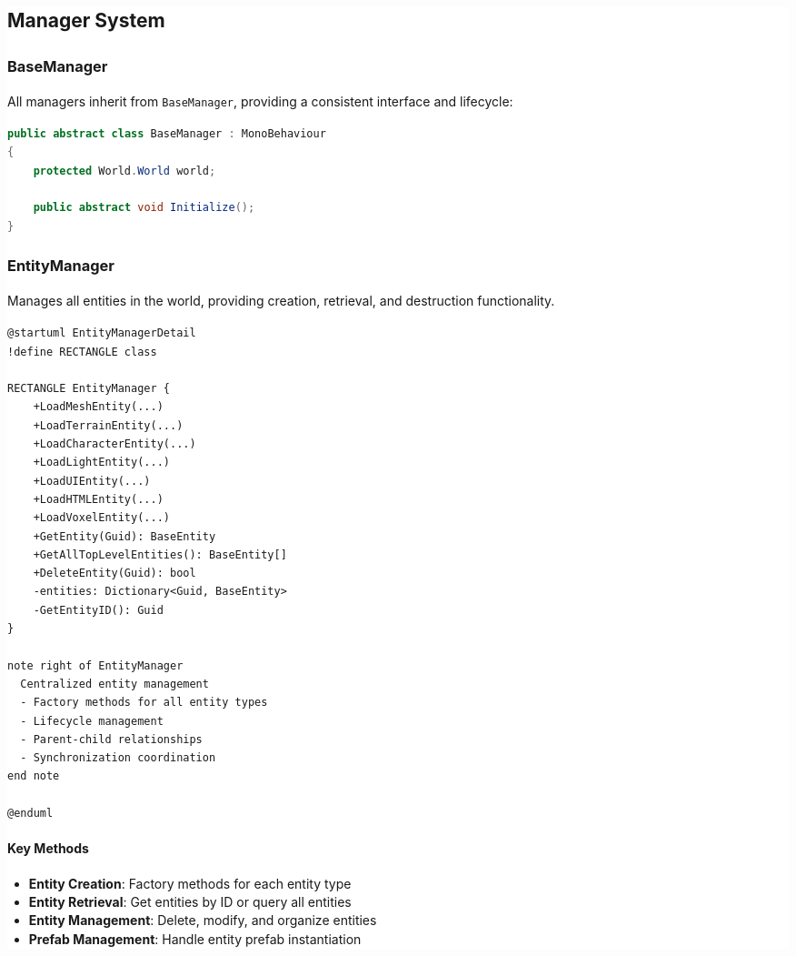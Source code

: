 ## Manager System

### BaseManager

All managers inherit from `BaseManager`, providing a consistent interface and lifecycle:

```csharp
public abstract class BaseManager : MonoBehaviour
{
    protected World.World world;
    
    public abstract void Initialize();
}
```

### EntityManager

Manages all entities in the world, providing creation, retrieval, and destruction functionality.

```plantuml
@startuml EntityManagerDetail
!define RECTANGLE class

RECTANGLE EntityManager {
    +LoadMeshEntity(...)
    +LoadTerrainEntity(...)
    +LoadCharacterEntity(...)
    +LoadLightEntity(...)
    +LoadUIEntity(...)
    +LoadHTMLEntity(...)
    +LoadVoxelEntity(...)
    +GetEntity(Guid): BaseEntity
    +GetAllTopLevelEntities(): BaseEntity[]
    +DeleteEntity(Guid): bool
    -entities: Dictionary<Guid, BaseEntity>
    -GetEntityID(): Guid
}

note right of EntityManager
  Centralized entity management
  - Factory methods for all entity types
  - Lifecycle management
  - Parent-child relationships
  - Synchronization coordination
end note

@enduml
```

#### Key Methods

- **Entity Creation**: Factory methods for each entity type
- **Entity Retrieval**: Get entities by ID or query all entities
- **Entity Management**: Delete, modify, and organize entities
- **Prefab Management**: Handle entity prefab instantiation
